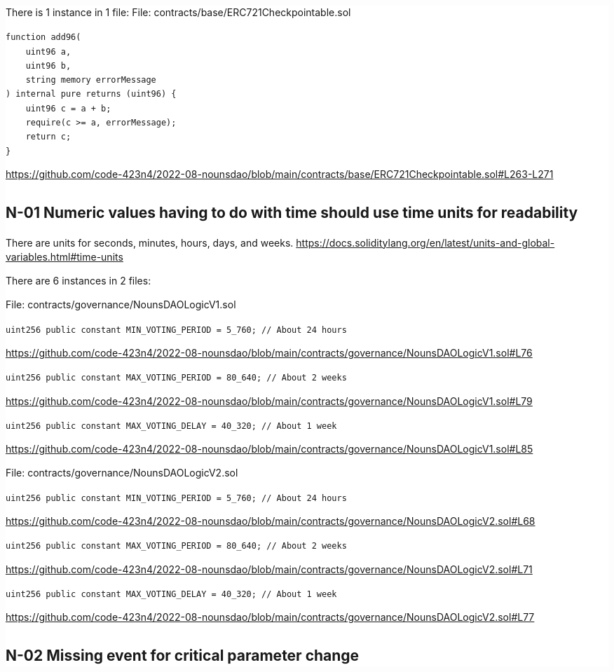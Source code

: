 There is 1 instance in 1 file:
File: contracts/base/ERC721Checkpointable.sol

    function add96(
        uint96 a,
        uint96 b,
        string memory errorMessage
    ) internal pure returns (uint96) {
        uint96 c = a + b;
        require(c >= a, errorMessage);
        return c;
    }
https://github.com/code-423n4/2022-08-nounsdao/blob/main/contracts/base/ERC721Checkpointable.sol#L263-L271



## N-01 Numeric values having to do with time should use time units for readability

There are units for seconds, minutes, hours, days, and weeks. 
https://docs.soliditylang.org/en/latest/units-and-global-variables.html#time-units

There are 6 instances in 2 files:

File: contracts/governance/NounsDAOLogicV1.sol

    uint256 public constant MIN_VOTING_PERIOD = 5_760; // About 24 hours
https://github.com/code-423n4/2022-08-nounsdao/blob/main/contracts/governance/NounsDAOLogicV1.sol#L76

    uint256 public constant MAX_VOTING_PERIOD = 80_640; // About 2 weeks
https://github.com/code-423n4/2022-08-nounsdao/blob/main/contracts/governance/NounsDAOLogicV1.sol#L79

    uint256 public constant MAX_VOTING_DELAY = 40_320; // About 1 week
https://github.com/code-423n4/2022-08-nounsdao/blob/main/contracts/governance/NounsDAOLogicV1.sol#L85


File: contracts/governance/NounsDAOLogicV2.sol

    uint256 public constant MIN_VOTING_PERIOD = 5_760; // About 24 hours
https://github.com/code-423n4/2022-08-nounsdao/blob/main/contracts/governance/NounsDAOLogicV2.sol#L68

    uint256 public constant MAX_VOTING_PERIOD = 80_640; // About 2 weeks
https://github.com/code-423n4/2022-08-nounsdao/blob/main/contracts/governance/NounsDAOLogicV2.sol#L71

    uint256 public constant MAX_VOTING_DELAY = 40_320; // About 1 week
https://github.com/code-423n4/2022-08-nounsdao/blob/main/contracts/governance/NounsDAOLogicV2.sol#L77


## N-02 Missing event for critical parameter change

